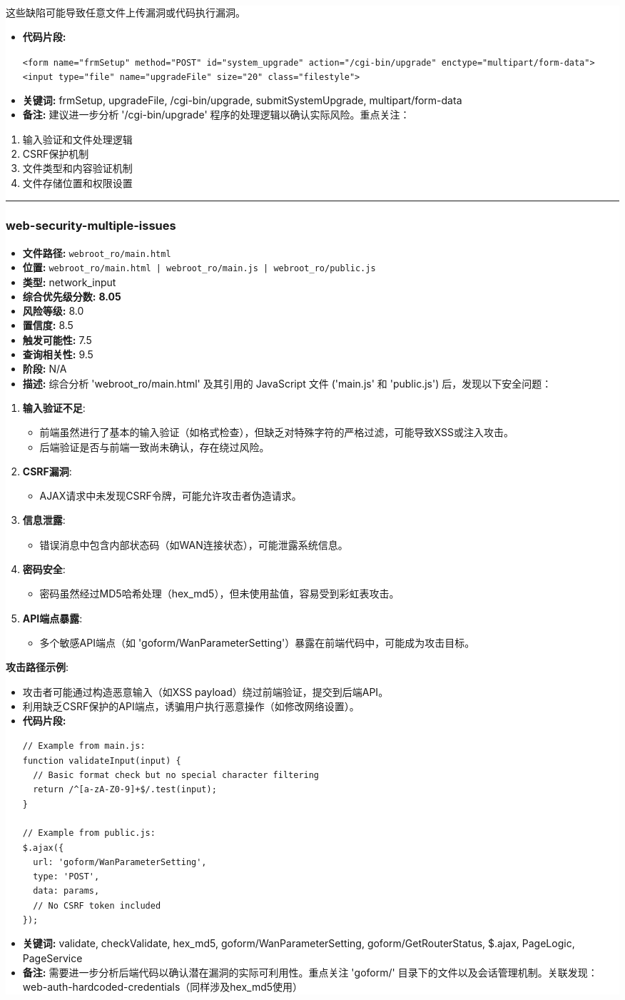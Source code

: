 这些缺陷可能导致任意文件上传漏洞或代码执行漏洞。
- **代码片段:**
  ```
  <form name="frmSetup" method="POST" id="system_upgrade" action="/cgi-bin/upgrade" enctype="multipart/form-data">
  <input type="file" name="upgradeFile" size="20" class="filestyle">
  ```
- **关键词:** frmSetup, upgradeFile, /cgi-bin/upgrade, submitSystemUpgrade, multipart/form-data
- **备注:** 建议进一步分析 '/cgi-bin/upgrade' 程序的处理逻辑以确认实际风险。重点关注：
1. 输入验证和文件处理逻辑
2. CSRF保护机制
3. 文件类型和内容验证机制
4. 文件存储位置和权限设置

---
### web-security-multiple-issues

- **文件路径:** `webroot_ro/main.html`
- **位置:** `webroot_ro/main.html | webroot_ro/main.js | webroot_ro/public.js`
- **类型:** network_input
- **综合优先级分数:** **8.05**
- **风险等级:** 8.0
- **置信度:** 8.5
- **触发可能性:** 7.5
- **查询相关性:** 9.5
- **阶段:** N/A
- **描述:** 综合分析 'webroot_ro/main.html' 及其引用的 JavaScript 文件 ('main.js' 和 'public.js') 后，发现以下安全问题：

1. **输入验证不足**: 
   - 前端虽然进行了基本的输入验证（如格式检查），但缺乏对特殊字符的严格过滤，可能导致XSS或注入攻击。
   - 后端验证是否与前端一致尚未确认，存在绕过风险。

2. **CSRF漏洞**: 
   - AJAX请求中未发现CSRF令牌，可能允许攻击者伪造请求。

3. **信息泄露**: 
   - 错误消息中包含内部状态码（如WAN连接状态），可能泄露系统信息。

4. **密码安全**: 
   - 密码虽然经过MD5哈希处理（hex_md5），但未使用盐值，容易受到彩虹表攻击。

5. **API端点暴露**: 
   - 多个敏感API端点（如 'goform/WanParameterSetting'）暴露在前端代码中，可能成为攻击目标。

**攻击路径示例**:
- 攻击者可能通过构造恶意输入（如XSS payload）绕过前端验证，提交到后端API。
- 利用缺乏CSRF保护的API端点，诱骗用户执行恶意操作（如修改网络设置）。
- **代码片段:**
  ```
  // Example from main.js:
  function validateInput(input) {
    // Basic format check but no special character filtering
    return /^[a-zA-Z0-9]+$/.test(input);
  }
  
  // Example from public.js:
  $.ajax({
    url: 'goform/WanParameterSetting',
    type: 'POST',
    data: params,
    // No CSRF token included
  });
  ```
- **关键词:** validate, checkValidate, hex_md5, goform/WanParameterSetting, goform/GetRouterStatus, $.ajax, PageLogic, PageService
- **备注:** 需要进一步分析后端代码以确认潜在漏洞的实际可利用性。重点关注 'goform/' 目录下的文件以及会话管理机制。关联发现：web-auth-hardcoded-credentials（同样涉及hex_md5使用）